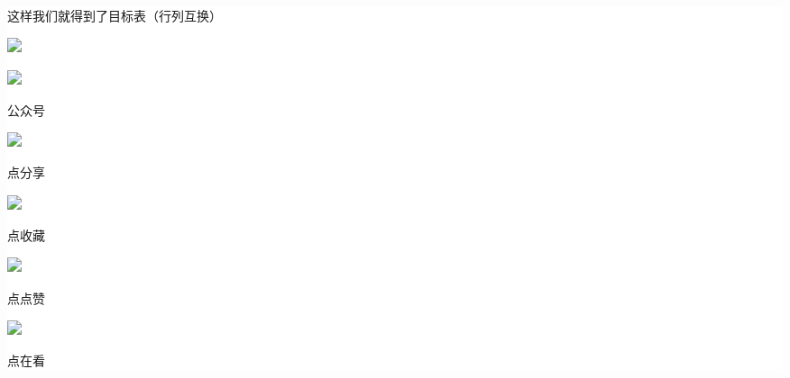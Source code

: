 这样我们就得到了目标表（行列互换）

![](https://mmbiz.qpic.cn/mmbiz/eQPyBffYbufibvcFmhYd2CLMBHnQ5APkPPYb3oYe8f1NS6lXOyU7MTPkS7ullkpkTjAxf5Rq2uS780qYqUfj9dg/640?wx_fmt=other)

![](https://mmbiz.qpic.cn/mmbiz/cZV2hRpuAPiaJQXWGyC9wrUzIicibgXayrgibTYarT3A1yzttbtaO0JlV21wMqroGYT3QtPq2C7HMYsvicSB2p7dTBg/640?wx_fmt=gif)

公众号

![](https://mmbiz.qpic.cn/mmbiz_png/TR2XGABn6MrD5pujZNgucue4Pdmiakibj6cPH9ibxxiaRkq9frMespSA2gcPTHd1R6cRXibHGw1lhmMzaOKavATiapRQ/640?wx_fmt=png)

点分享

![](https://mmbiz.qpic.cn/mmbiz_png/TR2XGABn6MrD5pujZNgucue4Pdmiakibj6LWFcw09HibvTejWQjFx7A0Vha8FClQBPZn7OK0SwchCictWRx8oyGictg/640?wx_fmt=png)

点收藏

![](https://mmbiz.qpic.cn/mmbiz_png/TR2XGABn6MrD5pujZNgucue4Pdmiakibj6tTxuaam8O7VkDsOC2xBt2gGaoxo00sT5ykFudiaVlDr9FBfNWrWpOJw/640?wx_fmt=png)

点点赞

![](https://mmbiz.qpic.cn/mmbiz_png/TR2XGABn6MrD5pujZNgucue4Pdmiakibj6YC8RV4ia9H8obpSnUfHic8yyDn1cYfMqVUXlibk7JDDpNtFCg47cMXoUw/640?wx_fmt=png)

点在看